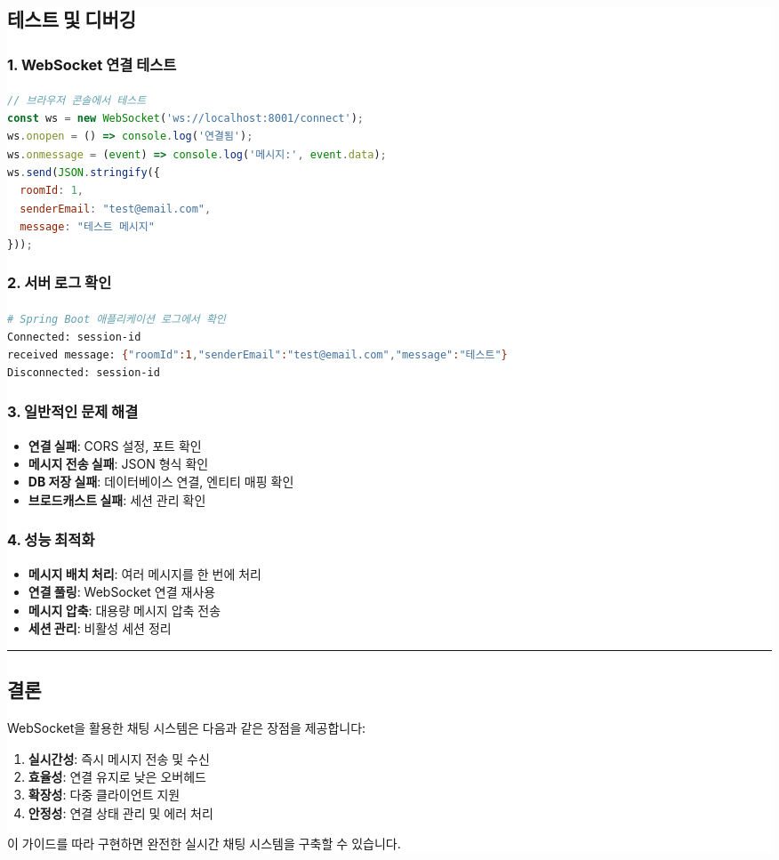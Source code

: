 
## 테스트 및 디버깅

### 1. WebSocket 연결 테스트
```javascript
// 브라우저 콘솔에서 테스트
const ws = new WebSocket('ws://localhost:8001/connect');
ws.onopen = () => console.log('연결됨');
ws.onmessage = (event) => console.log('메시지:', event.data);
ws.send(JSON.stringify({
  roomId: 1,
  senderEmail: "test@email.com",
  message: "테스트 메시지"
}));
```

### 2. 서버 로그 확인
```bash
# Spring Boot 애플리케이션 로그에서 확인
Connected: session-id
received message: {"roomId":1,"senderEmail":"test@email.com","message":"테스트"}
Disconnected: session-id
```

### 3. 일반적인 문제 해결
- **연결 실패**: CORS 설정, 포트 확인
- **메시지 전송 실패**: JSON 형식 확인
- **DB 저장 실패**: 데이터베이스 연결, 엔티티 매핑 확인
- **브로드캐스트 실패**: 세션 관리 확인

### 4. 성능 최적화
- **메시지 배치 처리**: 여러 메시지를 한 번에 처리
- **연결 풀링**: WebSocket 연결 재사용
- **메시지 압축**: 대용량 메시지 압축 전송
- **세션 관리**: 비활성 세션 정리

---

## 결론

WebSocket을 활용한 채팅 시스템은 다음과 같은 장점을 제공합니다:

1. **실시간성**: 즉시 메시지 전송 및 수신
2. **효율성**: 연결 유지로 낮은 오버헤드
3. **확장성**: 다중 클라이언트 지원
4. **안정성**: 연결 상태 관리 및 에러 처리

이 가이드를 따라 구현하면 완전한 실시간 채팅 시스템을 구축할 수 있습니다. 